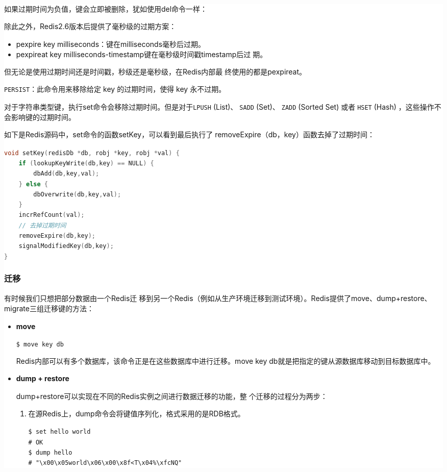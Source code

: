 如果过期时间为负值，键会立即被删除，犹如使用del命令一样：

除此之外，Redis2.6版本后提供了毫秒级的过期方案： 

- pexpire key milliseconds：键在milliseconds毫秒后过期。 
- pexpireat key milliseconds-timestamp键在毫秒级时间戳timestamp后过 期。

但无论是使用过期时间还是时间戳，秒级还是毫秒级，在Redis内部最 终使用的都是pexpireat。

`PERSIST`：此命令用来移除给定 key 的过期时间，使得 key 永不过期。



对于字符串类型键，执行set命令会移除过期时间。但是对于`LPUSH` (List)、 `SADD` (Set)、 `ZADD` (Sorted Set) 或者 `HSET` (Hash) ，这些操作不会影响键的过期时间。

如下是Redis源码中，set命令的函数setKey，可以看到最后执行了 removeExpire（db，key）函数去掉了过期时间：

~~~c
void setKey(redisDb *db, robj *key, robj *val) {
    if (lookupKeyWrite(db,key) == NULL) {
    	dbAdd(db,key,val);
    } else {
    	dbOverwrite(db,key,val);
    }
    incrRefCount(val);
    // 去掉过期时间
    removeExpire(db,key);
    signalModifiedKey(db,key);
}
~~~



### 迁移

有时候我们只想把部分数据由一个Redis迁 移到另一个Redis（例如从生产环境迁移到测试环境）。Redis提供了move、dump+restore、migrate三组迁移键的方法：

- **move**

  ~~~shell
  $ move key db
  ~~~

  Redis内部可以有多个数据库，该命令正是在这些数据库中进行迁移。move key db就是把指定的键从源数据库移动到目标数据库中。

- **dump + restore**

  dump+restore可以实现在不同的Redis实例之间进行数据迁移的功能，整 个迁移的过程分为两步：
  
  1. 在源Redis上，dump命令会将键值序列化，格式采用的是RDB格式。
  
     ~~~shell
     $ set hello world
     # OK
     $ dump hello
     # "\x00\x05world\x06\x00\x8f<T\x04%\xfcNQ"
     ~~~
  